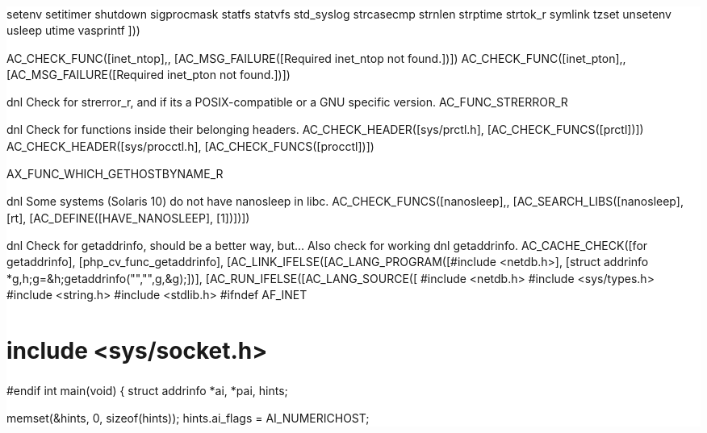   setenv
  setitimer
  shutdown
  sigprocmask
  statfs
  statvfs
  std_syslog
  strcasecmp
  strnlen
  strptime
  strtok_r
  symlink
  tzset
  unsetenv
  usleep
  utime
  vasprintf
]))

AC_CHECK_FUNC([inet_ntop],, [AC_MSG_FAILURE([Required inet_ntop not found.])])
AC_CHECK_FUNC([inet_pton],, [AC_MSG_FAILURE([Required inet_pton not found.])])

dnl Check for strerror_r, and if its a POSIX-compatible or a GNU specific version.
AC_FUNC_STRERROR_R

dnl Check for functions inside their belonging headers.
AC_CHECK_HEADER([sys/prctl.h], [AC_CHECK_FUNCS([prctl])])
AC_CHECK_HEADER([sys/procctl.h], [AC_CHECK_FUNCS([procctl])])

AX_FUNC_WHICH_GETHOSTBYNAME_R

dnl Some systems (Solaris 10) do not have nanosleep in libc.
AC_CHECK_FUNCS([nanosleep],,
  [AC_SEARCH_LIBS([nanosleep], [rt], [AC_DEFINE([HAVE_NANOSLEEP], [1])])])

dnl Check for getaddrinfo, should be a better way, but... Also check for working
dnl getaddrinfo.
AC_CACHE_CHECK([for getaddrinfo], [php_cv_func_getaddrinfo],
[AC_LINK_IFELSE([AC_LANG_PROGRAM([#include <netdb.h>],
  [struct addrinfo *g,h;g=&h;getaddrinfo("","",g,&g);])],
  [AC_RUN_IFELSE([AC_LANG_SOURCE([
#include <netdb.h>
#include <sys/types.h>
#include <string.h>
#include <stdlib.h>
#ifndef AF_INET
# include <sys/socket.h>
#endif
int main(void) {
  struct addrinfo *ai, *pai, hints;

  memset(&hints, 0, sizeof(hints));
  hints.ai_flags = AI_NUMERICHOST;
